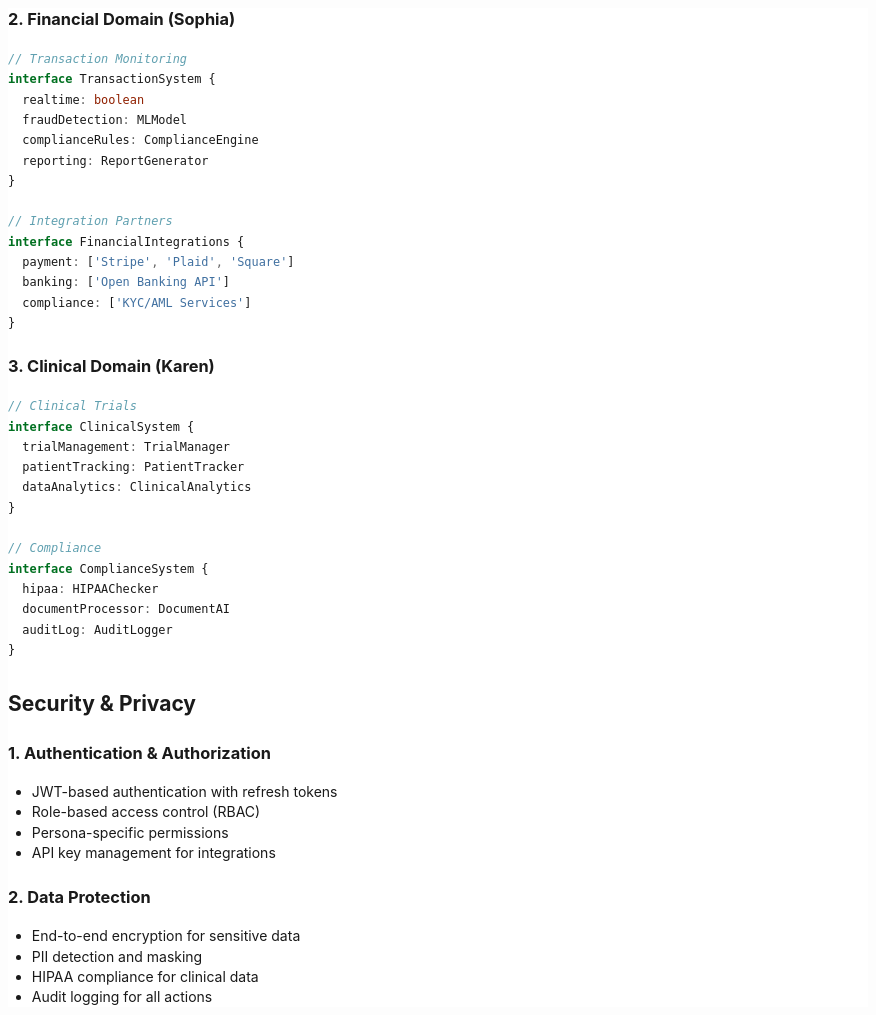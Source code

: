 ### 2. Financial Domain (Sophia)

```typescript
// Transaction Monitoring
interface TransactionSystem {
  realtime: boolean
  fraudDetection: MLModel
  complianceRules: ComplianceEngine
  reporting: ReportGenerator
}

// Integration Partners
interface FinancialIntegrations {
  payment: ['Stripe', 'Plaid', 'Square']
  banking: ['Open Banking API']
  compliance: ['KYC/AML Services']
}
```

### 3. Clinical Domain (Karen)

```typescript
// Clinical Trials
interface ClinicalSystem {
  trialManagement: TrialManager
  patientTracking: PatientTracker
  dataAnalytics: ClinicalAnalytics
}

// Compliance
interface ComplianceSystem {
  hipaa: HIPAAChecker
  documentProcessor: DocumentAI
  auditLog: AuditLogger
}
```

## Security & Privacy

### 1. Authentication & Authorization

- JWT-based authentication with refresh tokens
- Role-based access control (RBAC)
- Persona-specific permissions
- API key management for integrations

### 2. Data Protection

- End-to-end encryption for sensitive data
- PII detection and masking
- HIPAA compliance for clinical data
- Audit logging for all actions
